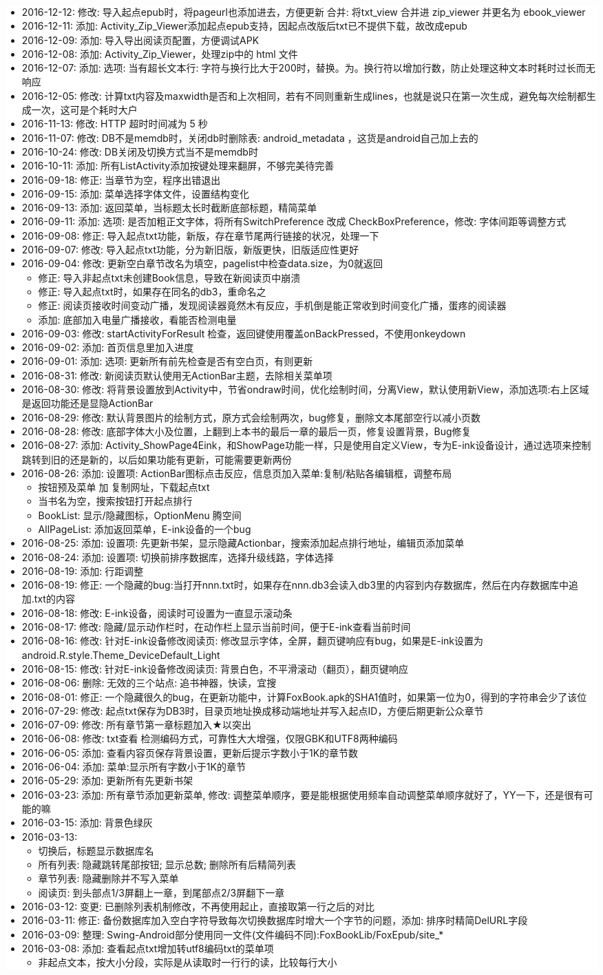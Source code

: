 - 2016-12-12: 修改: 导入起点epub时，将pageurl也添加进去，方便更新 合并: 将txt_view 合并进 zip_viewer 并更名为 ebook_viewer
- 2016-12-11: 添加: Activity_Zip_Viewer添加起点epub支持，因起点改版后txt已不提供下载，故改成epub
- 2016-12-09: 添加: 导入导出阅读页配置，方便调试APK
- 2016-12-08: 添加: Activity_Zip_Viewer，处理zip中的 html 文件
- 2016-12-07: 添加: 选项: 当有超长文本行: 字符与换行比大于200时，替换。为。换行符以增加行数，防止处理这种文本时耗时过长而无响应
- 2016-12-05: 修改: 计算txt内容及maxwidth是否和上次相同，若有不同则重新生成lines，也就是说只在第一次生成，避免每次绘制都生成一次，这可是个耗时大户
- 2016-11-13: 修改: HTTP 超时时间减为 5 秒
- 2016-11-07: 修改: DB不是memdb时，关闭db时删除表: android_metadata ，这货是android自己加上去的
- 2016-10-24: 修改: DB关闭及切换方式当不是memdb时
- 2016-10-11: 添加: 所有ListActivity添加按键处理来翻屏，不够完美待完善
- 2016-09-18: 修正: 当章节为空，程序出错退出
- 2016-09-15: 添加: 菜单选择字体文件，设置结构变化
- 2016-09-13: 添加: 返回菜单，当标题太长时截断底部标题，精简菜单
- 2016-09-11: 添加: 选项: 是否加粗正文字体，将所有SwitchPreference 改成 CheckBoxPreference，修改: 字体间距等调整方式
- 2016-09-08: 修正: 导入起点txt功能，新版，存在章节尾两行链接的状况，处理一下
- 2016-09-07: 修改: 导入起点txt功能，分为新旧版，新版更快，旧版适应性更好
- 2016-09-04: 修改: 更新空白章节改名为填空，pagelist中检查data.size，为0就返回
  - 修正: 导入非起点txt未创建Book信息，导致在新阅读页中崩溃
  - 修正: 导入起点txt时，如果存在同名的db3，重命名之
  - 修正: 阅读页接收时间变动广播，发现阅读器竟然木有反应，手机倒是能正常收到时间变化广播，蛋疼的阅读器
  - 添加: 底部加入电量广播接收，看能否检测电量
- 2016-09-03: 修改: startActivityForResult 检查，返回键使用覆盖onBackPressed，不使用onkeydown
- 2016-09-02: 添加: 首页信息里加入进度
- 2016-09-01: 添加: 选项: 更新所有前先检查是否有空白页，有则更新
- 2016-08-31: 修改: 新阅读页默认使用无ActionBar主题，去除相关菜单项
- 2016-08-30: 修改: 将背景设置放到Activity中，节省ondraw时间，优化绘制时间，分离View，默认使用新View，添加选项:右上区域是返回功能还是显隐ActionBar
- 2016-08-29: 修改: 默认背景图片的绘制方式，原方式会绘制两次，bug修复，删除文本尾部空行以减小页数
- 2016-08-28: 修改: 底部字体大小及位置，上翻到上本书的最后一章的最后一页，修复设置背景，Bug修复
- 2016-08-27: 添加: Activity_ShowPage4Eink，和ShowPage功能一样，只是使用自定义View，专为E-ink设备设计，通过选项来控制跳转到旧的还是新的，以后如果功能有更新，可能需要更新两份
- 2016-08-26: 添加: 设置项: ActionBar图标点击反应，信息页加入菜单:复制/粘贴各编辑框，调整布局
  - 按钮预及菜单 加 复制网址，下载起点txt
  - 当书名为空，搜索按钮打开起点排行
  - BookList: 显示/隐藏图标，OptionMenu 腾空间
  - AllPageList: 添加返回菜单，E-ink设备的一个bug
- 2016-08-25: 添加: 设置项: 先更新书架，显示隐藏Actionbar，搜索添加起点排行地址，编辑页添加菜单
- 2016-08-24: 添加: 设置项: 切换前排序数据库，选择升级线路，字体选择
- 2016-08-19: 添加: 行距调整
- 2016-08-19: 修正: 一个隐藏的bug:当打开nnn.txt时，如果存在nnn.db3会读入db3里的内容到内存数据库，然后在内存数据库中追加.txt的内容
- 2016-08-18: 修改: E-ink设备，阅读时可设置为一直显示滚动条
- 2016-08-17: 修改: 隐藏/显示动作栏时，在动作栏上显示当前时间，便于E-ink查看当前时间
- 2016-08-16: 修改: 针对E-ink设备修改阅读页: 修改显示字体，全屏，翻页键响应有bug，如果是E-ink设置为android.R.style.Theme_DeviceDefault_Light
- 2016-08-15: 修改: 针对E-ink设备修改阅读页: 背景白色，不平滑滚动（翻页），翻页键响应
- 2016-08-06: 删除: 无效的三个站点: 追书神器，快读，宜搜
- 2016-08-01: 修正: 一个隐藏很久的bug，在更新功能中，计算FoxBook.apk的SHA1值时，如果第一位为0，得到的字符串会少了该位
- 2016-07-29: 修改: 起点txt保存为DB3时，目录页地址换成移动端地址并写入起点ID，方便后期更新公众章节
- 2016-07-09: 修改: 所有章节第一章标题加入★以突出
- 2016-06-08: 修改: txt查看 检测编码方式，可靠性大大增强，仅限GBK和UTF8两种编码
- 2016-06-05: 添加: 查看内容页保存背景设置，更新后提示字数小于1K的章节数
- 2016-06-04: 添加: 菜单:显示所有字数小于1K的章节
- 2016-05-29: 添加: 更新所有先更新书架
- 2016-03-23: 添加: 所有章节添加更新菜单, 修改: 调整菜单顺序，要是能根据使用频率自动调整菜单顺序就好了，YY一下，还是很有可能的嘛
- 2016-03-15: 添加: 背景色绿灰
- 2016-03-13: 
  - 切换后，标题显示数据库名
  - 所有列表: 隐藏跳转尾部按钮; 显示总数; 删除所有后精简列表
  - 章节列表: 隐藏删除并不写入菜单
  - 阅读页: 到头部点1/3屏翻上一章，到尾部点2/3屏翻下一章
- 2016-03-12: 变更: 已删除列表机制修改，不再使用起止，直接取第一行之后的对比
- 2016-03-11: 修正: 备份数据库加入空白字符导致每次切换数据库时增大一个字节的问题，添加: 排序时精简DelURL字段
- 2016-03-09: 整理: Swing-Android部分使用同一文件(文件编码不同):FoxBookLib/FoxEpub/site_*
- 2016-03-08: 添加: 查看起点txt增加转utf8编码txt的菜单项
  - 非起点文本，按大小分段，实际是从读取时一行行的读，比较每行大小